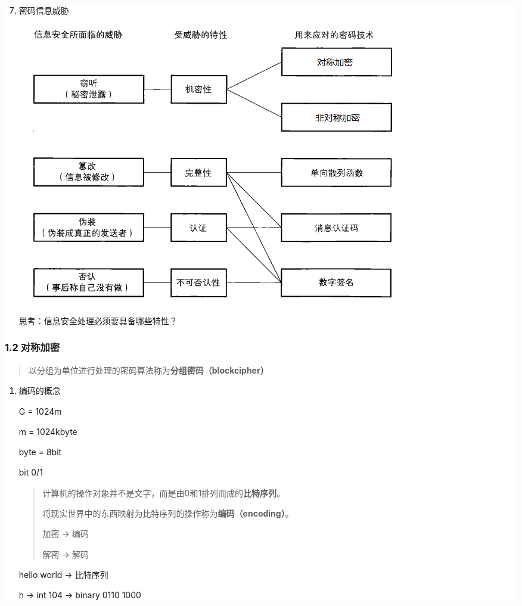 7. 密码信息威胁 

   ![1538907602932](assets/1538907602932.png)

   思考：信息安全处理必须要具备哪些特性？                                        

### 1.2 对称加密

> 以分组为单位进行处理的密码算法称为**分组密码（blockcipher）**

1. 编码的概念

   G = 1024m

   m = 1024kbyte

   byte  = 8bit

   bit 0/1

   > 计算机的操作对象并不是文字，而是由0和1排列而成的**比特序列**。
   >
   > 将现实世界中的东西映射为比特序列的操作称为**编码（encoding）**。
   >
   > 加密 -> 编码
   >
   > 解密 -> 解码

   hello world -> 比特序列

   h -> int 104 -> binary 0110 1000

